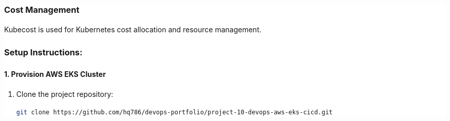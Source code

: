 ### Cost Management

Kubecost is used for Kubernetes cost allocation and resource management.
  
### Setup Instructions:

#### 1. Provision AWS EKS Cluster
1. Clone the project repository:
   ```bash
   git clone https://github.com/hq786/devops-portfolio/project-10-devops-aws-eks-cicd.git
